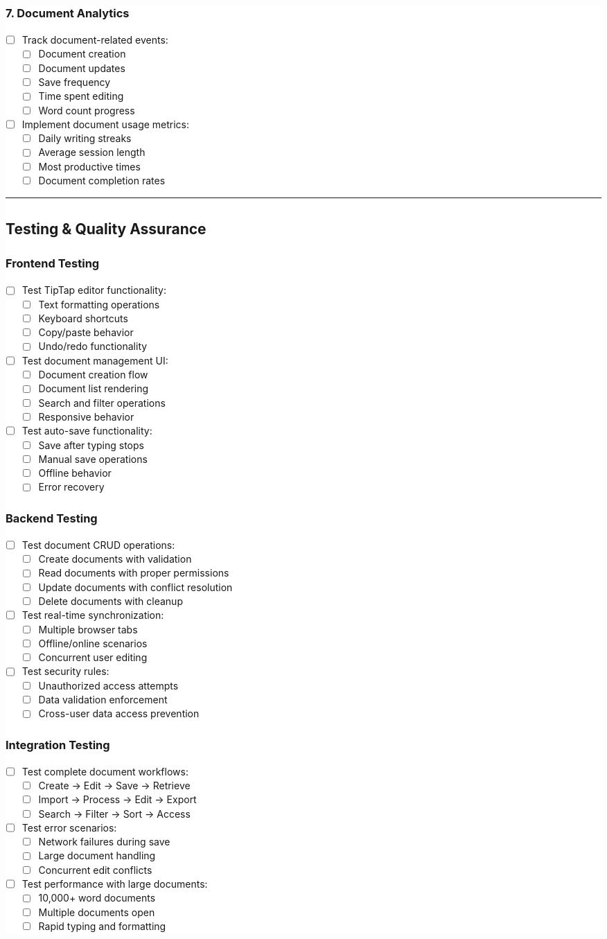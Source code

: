 ### **7. Document Analytics**
- [ ] Track document-related events:
  - [ ] Document creation
  - [ ] Document updates
  - [ ] Save frequency
  - [ ] Time spent editing
  - [ ] Word count progress
- [ ] Implement document usage metrics:
  - [ ] Daily writing streaks
  - [ ] Average session length
  - [ ] Most productive times
  - [ ] Document completion rates

---

## **Testing & Quality Assurance**

### **Frontend Testing**
- [ ] Test TipTap editor functionality:
  - [ ] Text formatting operations
  - [ ] Keyboard shortcuts
  - [ ] Copy/paste behavior
  - [ ] Undo/redo functionality
- [ ] Test document management UI:
  - [ ] Document creation flow
  - [ ] Document list rendering
  - [ ] Search and filter operations
  - [ ] Responsive behavior
- [ ] Test auto-save functionality:
  - [ ] Save after typing stops
  - [ ] Manual save operations
  - [ ] Offline behavior
  - [ ] Error recovery

### **Backend Testing**
- [ ] Test document CRUD operations:
  - [ ] Create documents with validation
  - [ ] Read documents with proper permissions
  - [ ] Update documents with conflict resolution
  - [ ] Delete documents with cleanup
- [ ] Test real-time synchronization:
  - [ ] Multiple browser tabs
  - [ ] Offline/online scenarios
  - [ ] Concurrent user editing
- [ ] Test security rules:
  - [ ] Unauthorized access attempts
  - [ ] Data validation enforcement
  - [ ] Cross-user data access prevention

### **Integration Testing**
- [ ] Test complete document workflows:
  - [ ] Create → Edit → Save → Retrieve
  - [ ] Import → Process → Edit → Export
  - [ ] Search → Filter → Sort → Access
- [ ] Test error scenarios:
  - [ ] Network failures during save
  - [ ] Large document handling
  - [ ] Concurrent edit conflicts
- [ ] Test performance with large documents:
  - [ ] 10,000+ word documents
  - [ ] Multiple documents open
  - [ ] Rapid typing and formatting